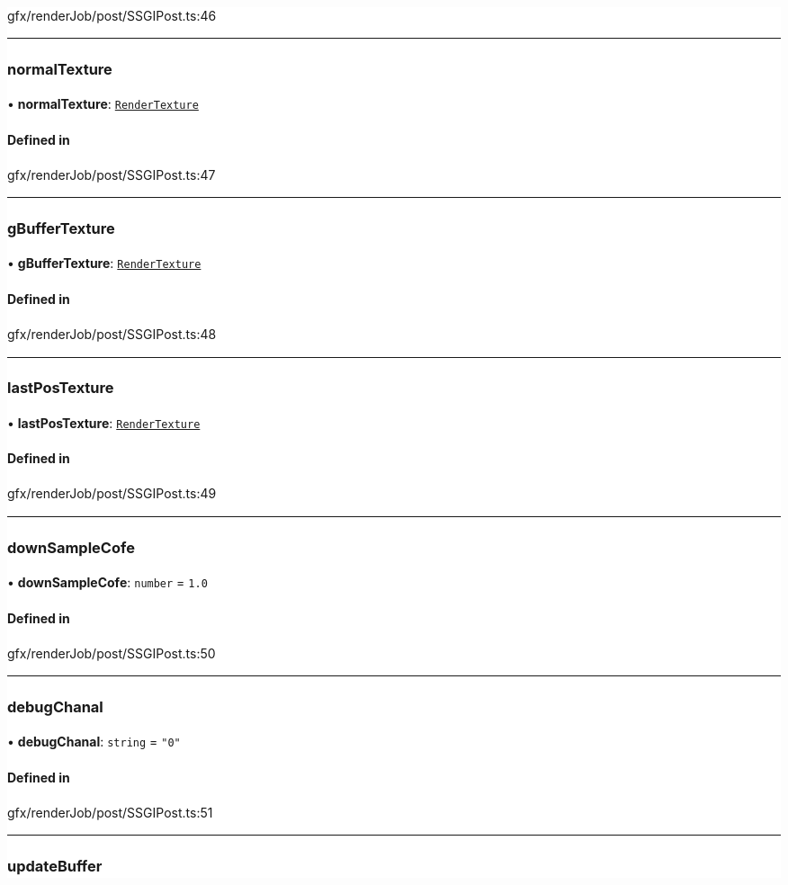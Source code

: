 gfx/renderJob/post/SSGIPost.ts:46

___

### normalTexture

• **normalTexture**: [`RenderTexture`](RenderTexture.md)

#### Defined in

gfx/renderJob/post/SSGIPost.ts:47

___

### gBufferTexture

• **gBufferTexture**: [`RenderTexture`](RenderTexture.md)

#### Defined in

gfx/renderJob/post/SSGIPost.ts:48

___

### lastPosTexture

• **lastPosTexture**: [`RenderTexture`](RenderTexture.md)

#### Defined in

gfx/renderJob/post/SSGIPost.ts:49

___

### downSampleCofe

• **downSampleCofe**: `number` = `1.0`

#### Defined in

gfx/renderJob/post/SSGIPost.ts:50

___

### debugChanal

• **debugChanal**: `string` = `"0"`

#### Defined in

gfx/renderJob/post/SSGIPost.ts:51

___

### updateBuffer
